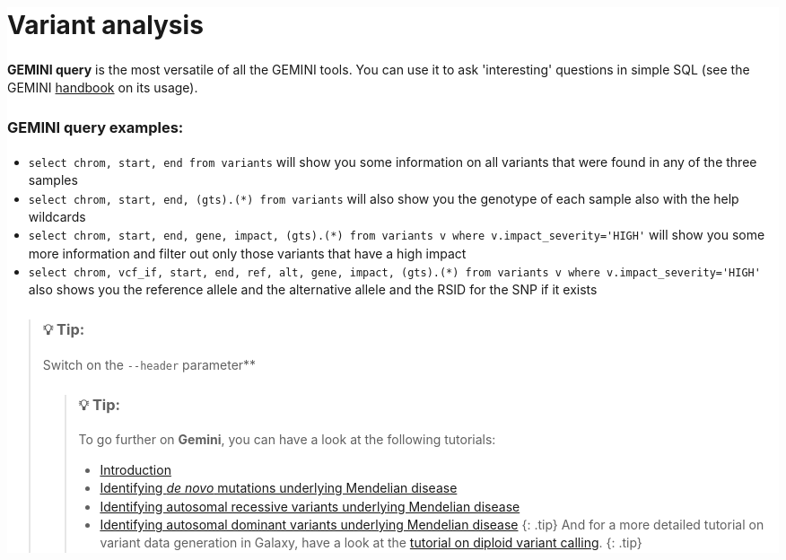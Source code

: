 # Variant analysis

**GEMINI query** is the most versatile of all the GEMINI tools. You can use it to
ask 'interesting' questions in simple SQL (see the GEMINI [handbook](http://journals.plos.org/ploscompbiol/article?id=10.1371/journal.pcbi.1003153) on its usage).

### **GEMINI query** examples:
- `select chrom, start, end from variants` will show you some information on all
variants that were found in any of the three samples
- `select chrom, start, end, (gts).(*) from variants` will also show you the
genotype of each sample also with the help wildcards
- `select chrom, start, end, gene, impact, (gts).(*) from variants v where v.impact_severity='HIGH'`
will show you some more information and filter out only those variants that
have a high impact
- `select chrom, vcf_if, start, end, ref, alt, gene, impact, (gts).(*) from variants v where v.impact_severity='HIGH'`
also shows you the reference allele and the alternative allele and the RSID for
the SNP if it exists

> ### :bulb: Tip:
>
> Switch on the `--header` parameter**
>
> > ### :bulb: Tip:
> >
> > To go further on **Gemini**, you can have a look at the following tutorials:
> >
> > - [Introduction](https://s3.amazonaws.com/gemini-tutorials/Intro-To-Gemini.pdf)
> > - [Identifying *de novo* mutations underlying Mendelian disease](https://s3.amazonaws.com/gemini-tutorials/Gemini-DeNovo-Tutorial.pdf)
> > - [Identifying autosomal recessive variants underlying Mendelian disease](https://s3.amazonaws.com/gemini-tutorials/Gemini-Recessive-Tutorial.pdf)
> > - [Identifying autosomal dominant variants underlying Mendelian disease](https://s3.amazonaws.com/gemini-tutorials/Gemini-Dominant-Tutorial.pdf)
> {: .tip}
> And for a more detailed tutorial on variant data generation in Galaxy, have a
> look at the [tutorial on diploid variant calling](https://github.com/nekrut/galaxy/wiki/Diploid-variant-calling).
{: .tip}

